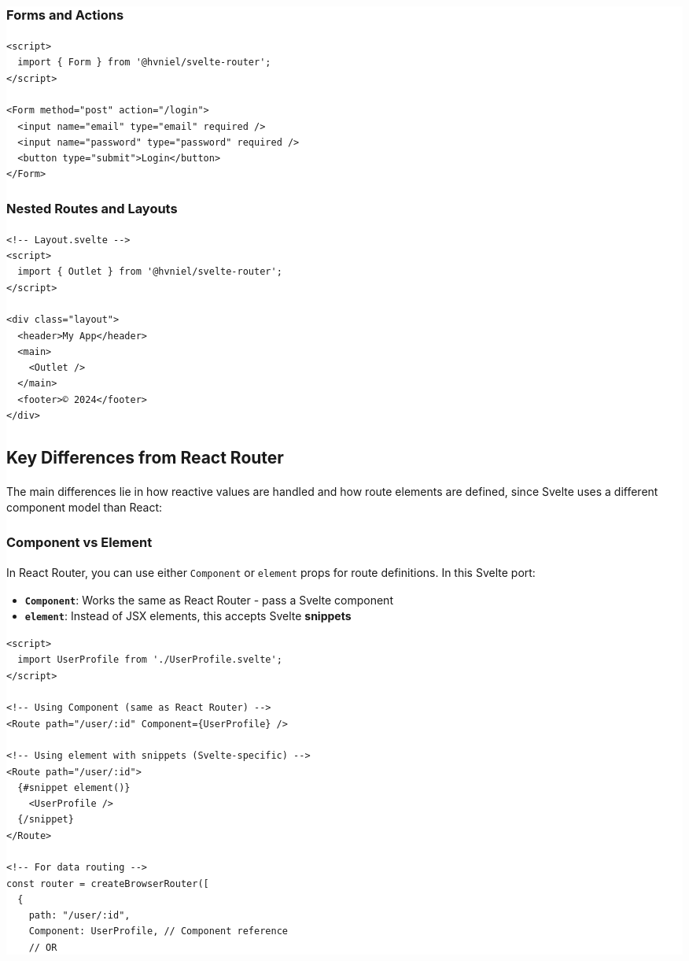 ### Forms and Actions

```svelte
<script>
  import { Form } from '@hvniel/svelte-router';
</script>

<Form method="post" action="/login">
  <input name="email" type="email" required />
  <input name="password" type="password" required />
  <button type="submit">Login</button>
</Form>
```

### Nested Routes and Layouts

```svelte
<!-- Layout.svelte -->
<script>
  import { Outlet } from '@hvniel/svelte-router';
</script>

<div class="layout">
  <header>My App</header>
  <main>
    <Outlet />
  </main>
  <footer>© 2024</footer>
</div>
```

## Key Differences from React Router

The main differences lie in how reactive values are handled and how route elements are defined, since Svelte uses a different component model than React:

### Component vs Element

In React Router, you can use either `Component` or `element` props for route definitions. In this Svelte port:

- **`Component`**: Works the same as React Router - pass a Svelte component
- **`element`**: Instead of JSX elements, this accepts Svelte **snippets**

```svelte
<script>
  import UserProfile from './UserProfile.svelte';
</script>

<!-- Using Component (same as React Router) -->
<Route path="/user/:id" Component={UserProfile} />

<!-- Using element with snippets (Svelte-specific) -->
<Route path="/user/:id">
  {#snippet element()}
    <UserProfile />
  {/snippet}
</Route>

<!-- For data routing -->
const router = createBrowserRouter([
  {
    path: "/user/:id",
    Component: UserProfile, // Component reference
    // OR
```